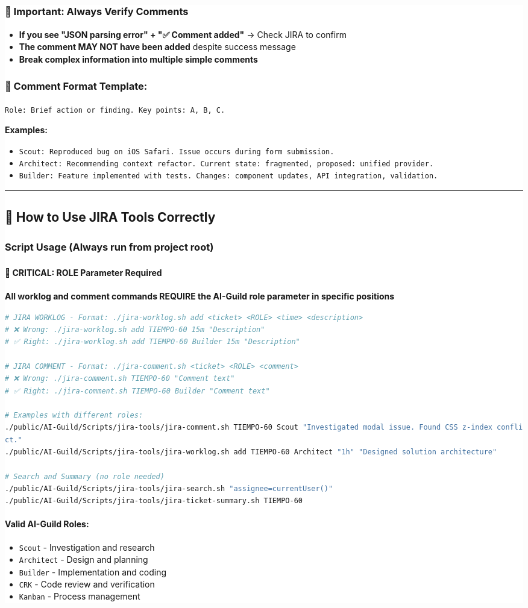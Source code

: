 ### 🚨 Important: Always Verify Comments
- **If you see "JSON parsing error" + "✅ Comment added"** → Check JIRA to confirm
- **The comment MAY NOT have been added** despite success message
- **Break complex information into multiple simple comments**

### 📏 Comment Format Template:
```
Role: Brief action or finding. Key points: A, B, C.
```

**Examples:**
- `Scout: Reproduced bug on iOS Safari. Issue occurs during form submission.`
- `Architect: Recommending context refactor. Current state: fragmented, proposed: unified provider.`
- `Builder: Feature implemented with tests. Changes: component updates, API integration, validation.`

---

## 🔧 How to Use JIRA Tools Correctly

### Script Usage (Always run from project root)

#### **🚨 CRITICAL: ROLE Parameter Required**
**All worklog and comment commands REQUIRE the AI-Guild role parameter in specific positions**

```bash
# JIRA WORKLOG - Format: ./jira-worklog.sh add <ticket> <ROLE> <time> <description>
# ❌ Wrong: ./jira-worklog.sh add TIEMPO-60 15m "Description"
# ✅ Right: ./jira-worklog.sh add TIEMPO-60 Builder 15m "Description"

# JIRA COMMENT - Format: ./jira-comment.sh <ticket> <ROLE> <comment>
# ❌ Wrong: ./jira-comment.sh TIEMPO-60 "Comment text"  
# ✅ Right: ./jira-comment.sh TIEMPO-60 Builder "Comment text"

# Examples with different roles:
./public/AI-Guild/Scripts/jira-tools/jira-comment.sh TIEMPO-60 Scout "Investigated modal issue. Found CSS z-index conflict."
./public/AI-Guild/Scripts/jira-tools/jira-worklog.sh add TIEMPO-60 Architect "1h" "Designed solution architecture"

# Search and Summary (no role needed)
./public/AI-Guild/Scripts/jira-tools/jira-search.sh "assignee=currentUser()"
./public/AI-Guild/Scripts/jira-tools/jira-ticket-summary.sh TIEMPO-60
```

#### **Valid AI-Guild Roles:**
- `Scout` - Investigation and research
- `Architect` - Design and planning
- `Builder` - Implementation and coding
- `CRK` - Code review and verification
- `Kanban` - Process management
